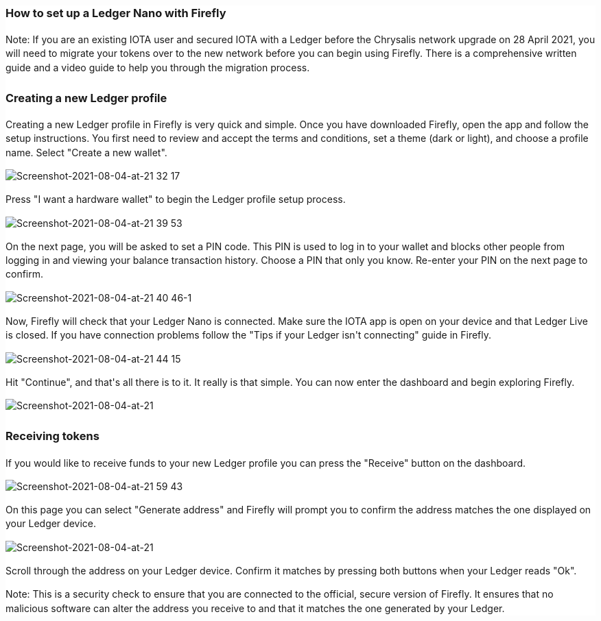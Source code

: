 ### How to set up a Ledger Nano with Firefly

Note: If you are an existing IOTA user and secured IOTA with a Ledger before the Chrysalis network upgrade on 28 April 2021, you will need to migrate your tokens over to the new network before you can begin using Firefly. There is a comprehensive written guide and a video guide to help you through the migration process.

### Creating a new Ledger profile

Creating a new Ledger profile in Firefly is very quick and simple. Once you have downloaded Firefly, open the app and follow the setup instructions. You first need to review and accept the terms and conditions, set a theme (dark or light), and choose a profile name. Select "Create a new wallet".

<img width="800" alt="Screenshot-2021-08-04-at-21 32 17" src="https://user-images.githubusercontent.com/77154511/128617942-08c86c2a-3fc9-4f9e-9fe9-7ae773b65447.png"/>

Press "I want a hardware wallet" to begin the Ledger profile setup process.

<img width="800" alt="Screenshot-2021-08-04-at-21 39 53" src="https://user-images.githubusercontent.com/77154511/128617963-b76ae3fc-2931-4ca9-9f3c-51658646f2da.png"/>

On the next page, you will be asked to set a PIN code. This PIN is used to log in to your wallet and blocks other people from logging in and viewing your balance transaction history. Choose a PIN that only you know. Re-enter your PIN on the next page to confirm.

<img width="800" alt="Screenshot-2021-08-04-at-21 40 46-1" src="https://user-images.githubusercontent.com/77154511/128617980-b0f4a8eb-13bc-4e73-9c91-db005ddd4744.png"/>

Now, Firefly will check that your Ledger Nano is connected. Make sure the IOTA app is open on your device and that Ledger Live is closed. If you have connection problems follow the "Tips if your Ledger isn't connecting" guide in Firefly.

<img width="800" alt="Screenshot-2021-08-04-at-21 44 15" src="https://user-images.githubusercontent.com/77154511/128617996-e5e93888-8d42-4096-97a1-e4d3d2ff044c.png"/>

Hit "Continue", and that's all there is to it. It really is that simple. You can now enter the dashboard and begin exploring Firefly.

![Screenshot-2021-08-04-at-21](https://user-images.githubusercontent.com/77154511/128618042-8a397e0b-4c66-40d9-8c66-4bd025f85205.png)

### Receiving tokens

If you would like to receive funds to your new Ledger profile you can press the "Receive" button on the dashboard.

<img width="800" alt="Screenshot-2021-08-04-at-21 59 43" src="https://user-images.githubusercontent.com/77154511/128618070-f18b484e-0d09-4998-8c07-6fd3bdc12612.png"/>

On this page you can select "Generate address" and Firefly will prompt you to confirm the address matches the one displayed on your Ledger device.

![Screenshot-2021-08-04-at-21](https://user-images.githubusercontent.com/77154511/128618080-90a2a676-c993-45e8-a3be-331cb01d1f9e.png)

Scroll through the address on your Ledger device. Confirm it matches by pressing both buttons when your Ledger reads "Ok".

Note: This is a security check to ensure that you are connected to the official, secure version of Firefly. It ensures that no malicious software can alter the address you receive to and that it matches the one generated by your Ledger.
